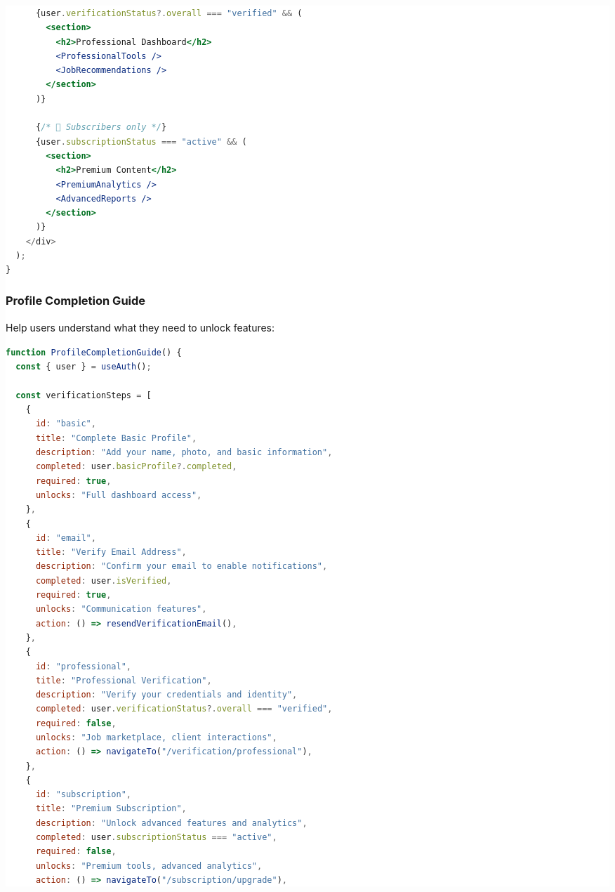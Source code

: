```jsx
      {user.verificationStatus?.overall === "verified" && (
        <section>
          <h2>Professional Dashboard</h2>
          <ProfessionalTools />
          <JobRecommendations />
        </section>
      )}

      {/* 💎 Subscribers only */}
      {user.subscriptionStatus === "active" && (
        <section>
          <h2>Premium Content</h2>
          <PremiumAnalytics />
          <AdvancedReports />
        </section>
      )}
    </div>
  );
}
```

### Profile Completion Guide

Help users understand what they need to unlock features:

```jsx
function ProfileCompletionGuide() {
  const { user } = useAuth();

  const verificationSteps = [
    {
      id: "basic",
      title: "Complete Basic Profile",
      description: "Add your name, photo, and basic information",
      completed: user.basicProfile?.completed,
      required: true,
      unlocks: "Full dashboard access",
    },
    {
      id: "email",
      title: "Verify Email Address",
      description: "Confirm your email to enable notifications",
      completed: user.isVerified,
      required: true,
      unlocks: "Communication features",
      action: () => resendVerificationEmail(),
    },
    {
      id: "professional",
      title: "Professional Verification",
      description: "Verify your credentials and identity",
      completed: user.verificationStatus?.overall === "verified",
      required: false,
      unlocks: "Job marketplace, client interactions",
      action: () => navigateTo("/verification/professional"),
    },
    {
      id: "subscription",
      title: "Premium Subscription",
      description: "Unlock advanced features and analytics",
      completed: user.subscriptionStatus === "active",
      required: false,
      unlocks: "Premium tools, advanced analytics",
      action: () => navigateTo("/subscription/upgrade"),
```